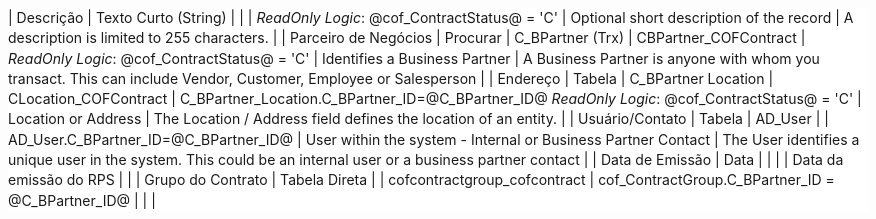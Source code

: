 |          Descrição           | Texto Curto (String) |                                                                                                                                                                                                                                                                |                                 |                                                                                                   <span class="emphasis">*ReadOnly Logic*</span>: @cof\_ContractStatus@ = 'C'                                                                                                    |                                Optional short description of the record                                |                                                                               A description is limited to 255 characters.                                                                                |
|     Parceiro de Negócios     |       Procurar       |                                                                                                                       C\_BPartner (Trx)                                                                                                                        |     CBPartner\_COFContract      |                                                                                                   <span class="emphasis">*ReadOnly Logic*</span>: @cof\_ContractStatus@ = 'C'                                                                                                    |                                     Identifies a Business Partner                                      |                                             A Business Partner is anyone with whom you transact. This can include Vendor, Customer, Employee or Salesperson                                              |
|           Endereço           |        Tabela        |                                                                                                                      C\_BPartner Location                                                                                                                      |     CLocation\_COFContract      |                                                                       C\_BPartner\_Location.C\_BPartner\_ID=@C\_BPartner\_ID@ <span class="emphasis">*ReadOnly Logic*</span>: @cof\_ContractStatus@ = 'C'                                                                        |                                          Location or Address                                           |                                                                     The Location / Address field defines the location of an entity.                                                                      |
|       Usuário/Contato        |        Tabela        |                                                                                                                            AD\_User                                                                                                                            |                                 |                                                                                                                    AD\_User.C\_BPartner\_ID=@C\_BPartner\_ID@                                                                                                                    |                     User within the system - Internal or Business Partner Contact                      |                                              The User identifies a unique user in the system. This could be an internal user or a business partner contact                                               |
|       Data de Emissão        |         Data         |                                                                                                                                                                                                                                                                |                                 |                                                                                                                                                                                                                                                                                  |                                         Data da emissão do RPS                                         |                                                                                                                                                                                                          |
|      Grupo do Contrato       |    Tabela Direta     |                                                                                                                                                                                                                                                                |  cofcontractgroup\_cofcontract  |                                                                                                              cof\_ContractGroup.C\_BPartner\_ID = @C\_BPartner\_ID@                                                                                                              |                                                                                                        |                                                                                                                                                                                                          |